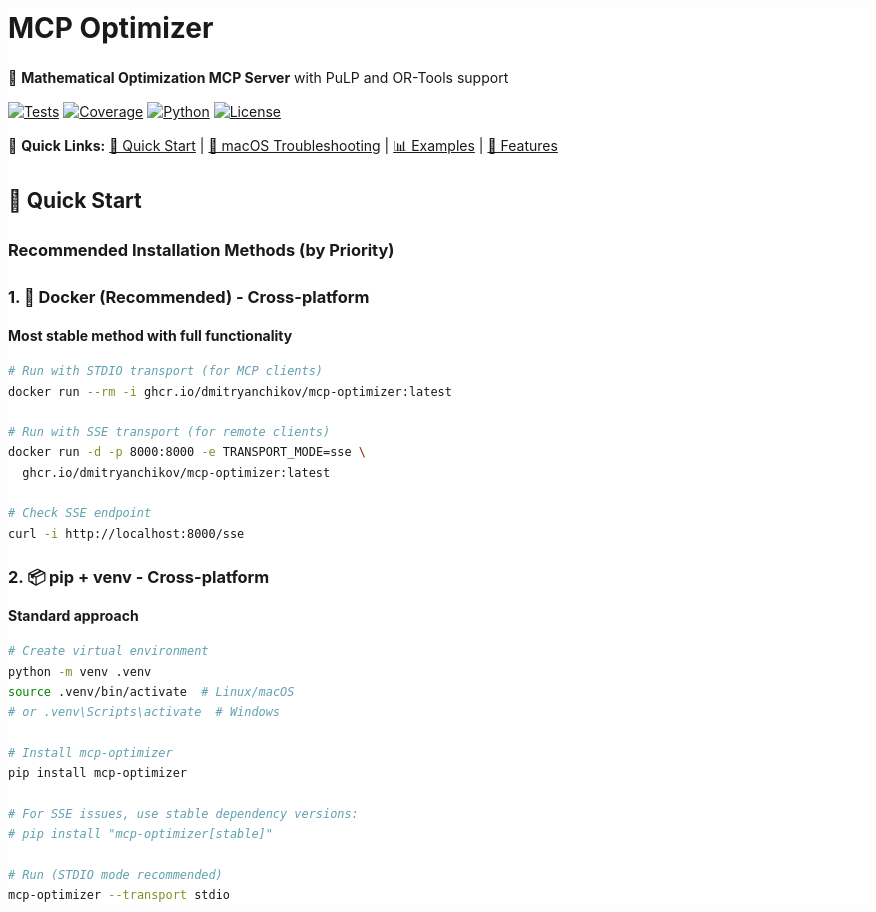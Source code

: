 # MCP Optimizer

🚀 **Mathematical Optimization MCP Server** with PuLP and OR-Tools support

[![Tests](https://img.shields.io/badge/tests-66%20passed-brightgreen)](https://github.com/dmitryanchikov/mcp-optimizer)
[![Coverage](https://img.shields.io/badge/coverage-48%25-yellow)](https://github.com/dmitryanchikov/mcp-optimizer)
[![Python](https://img.shields.io/badge/python-3.11%2B-blue)](https://python.org)
[![License](https://img.shields.io/badge/license-MIT-green)](LICENSE)

📖 **Quick Links:** [🚀 Quick Start](#-quick-start) | [🔧 macOS Troubleshooting](#-macos-uvx-troubleshooting) | [📊 Examples](#-usage-examples) | [🎯 Features](#-features)

## 🚀 Quick Start

### Recommended Installation Methods (by Priority)

### 1. 🐳 Docker (Recommended) - Cross-platform
**Most stable method with full functionality**

```bash
# Run with STDIO transport (for MCP clients)
docker run --rm -i ghcr.io/dmitryanchikov/mcp-optimizer:latest

# Run with SSE transport (for remote clients)
docker run -d -p 8000:8000 -e TRANSPORT_MODE=sse \
  ghcr.io/dmitryanchikov/mcp-optimizer:latest

# Check SSE endpoint
curl -i http://localhost:8000/sse
```

### 2. 📦 pip + venv - Cross-platform  
**Standard approach**

```bash
# Create virtual environment
python -m venv .venv
source .venv/bin/activate  # Linux/macOS
# or .venv\Scripts\activate  # Windows

# Install mcp-optimizer
pip install mcp-optimizer

# For SSE issues, use stable dependency versions:
# pip install "mcp-optimizer[stable]"

# Run (STDIO mode recommended)
mcp-optimizer --transport stdio
```
